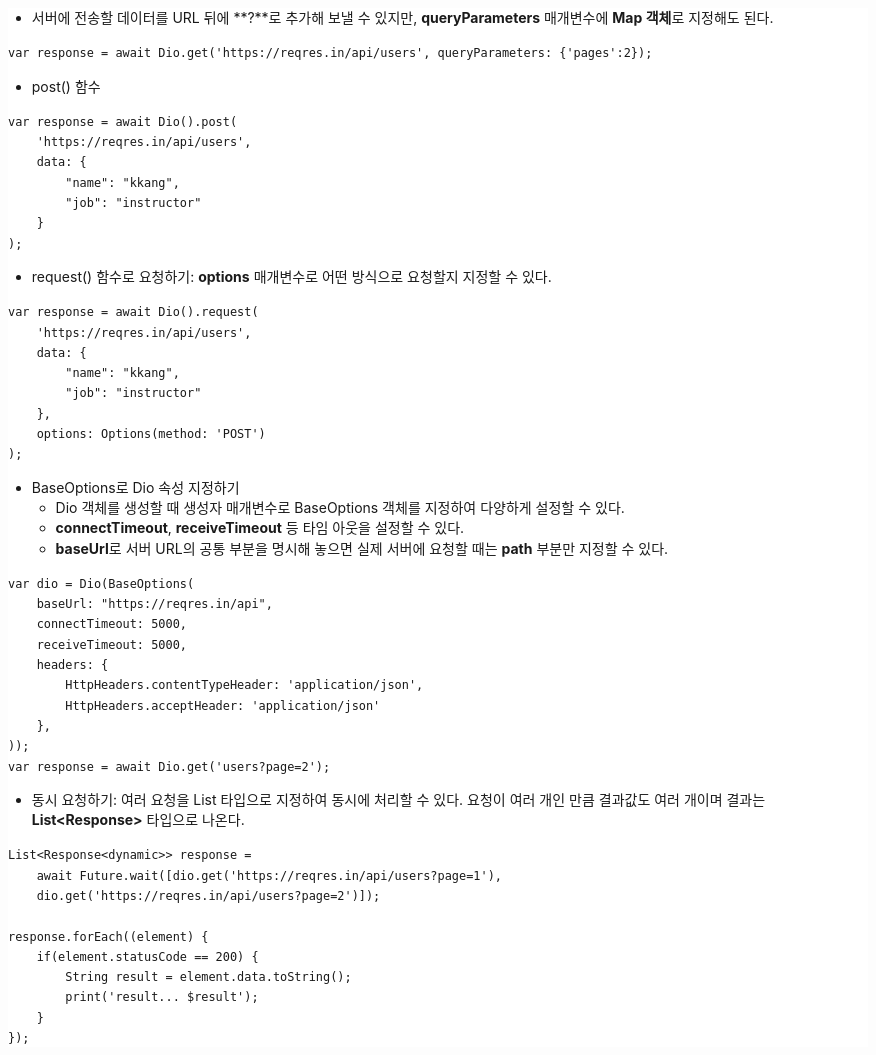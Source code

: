 * 서버에 전송할 데이터를 URL 뒤에 **?**로 추가해 보낼 수 있지만, **queryParameters** 매개변수에 **Map 객체**로 지정해도 된다.
```
var response = await Dio.get('https://reqres.in/api/users', queryParameters: {'pages':2});
```

* post() 함수
```
var response = await Dio().post(
    'https://reqres.in/api/users',
    data: {
        "name": "kkang",
        "job": "instructor"
    }
);
```

* request() 함수로 요청하기: **options** 매개변수로 어떤 방식으로 요청할지 지정할 수 있다.
```
var response = await Dio().request(
    'https://reqres.in/api/users',
    data: {
        "name": "kkang",
        "job": "instructor"
    },
    options: Options(method: 'POST')
);
```

* BaseOptions로 Dio 속성 지정하기
    * Dio 객체를 생성할 때 생성자 매개변수로 BaseOptions 객체를 지정하여 다양하게 설정할 수 있다.
    * **connectTimeout**, **receiveTimeout** 등 타임 아웃을 설정할 수 있다.
    * **baseUrl**로 서버 URL의 공통 부분을 명시해 놓으면 실제 서버에 요청할 때는 **path** 부분만 지정할 수 있다.
```
var dio = Dio(BaseOptions(
    baseUrl: "https://reqres.in/api",
    connectTimeout: 5000,
    receiveTimeout: 5000,
    headers: {
        HttpHeaders.contentTypeHeader: 'application/json',
        HttpHeaders.acceptHeader: 'application/json'
    },
));
var response = await Dio.get('users?page=2');
```

* 동시 요청하기: 여러 요청을 List 타입으로 지정하여 동시에 처리할 수 있다. 요청이 여러 개인 만큼 결과값도 여러 개이며 결과는 **List\<Response>** 타입으로 나온다.
```
List<Response<dynamic>> response =
    await Future.wait([dio.get('https://reqres.in/api/users?page=1'),
    dio.get('https://reqres.in/api/users?page=2')]);

response.forEach((element) {
    if(element.statusCode == 200) {
        String result = element.data.toString();
        print('result... $result');
    }
});
```

